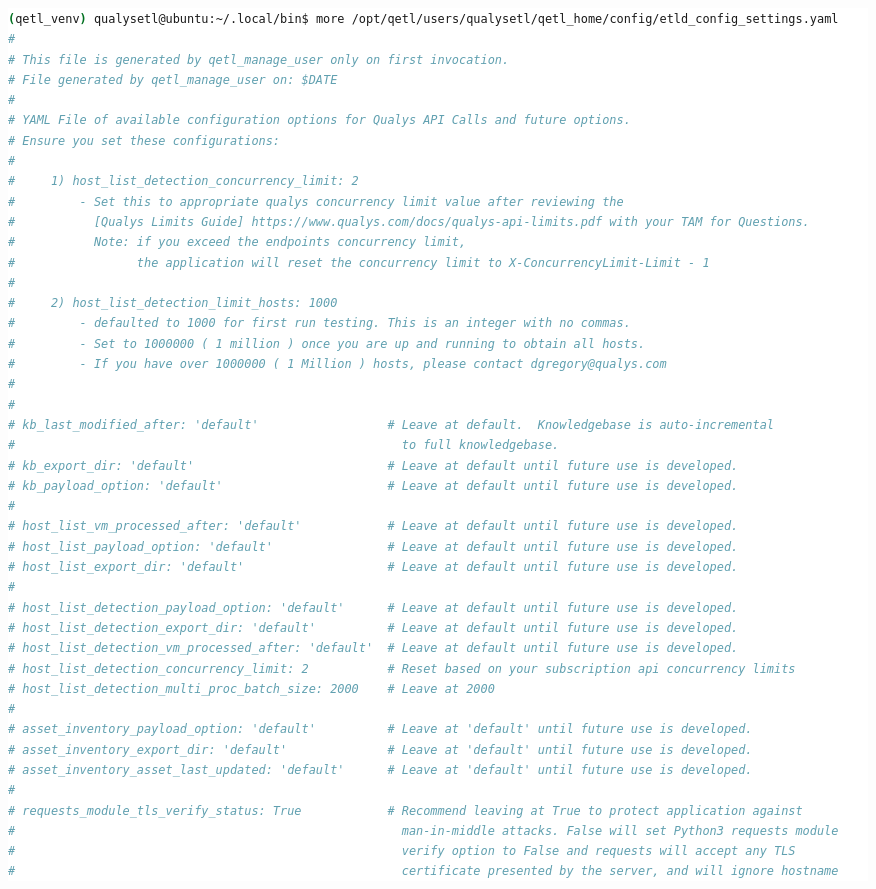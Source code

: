 ```bash
(qetl_venv) qualysetl@ubuntu:~/.local/bin$ more /opt/qetl/users/qualysetl/qetl_home/config/etld_config_settings.yaml 
#
# This file is generated by qetl_manage_user only on first invocation.
# File generated by qetl_manage_user on: $DATE
#
# YAML File of available configuration options for Qualys API Calls and future options.
# Ensure you set these configurations:
#
#     1) host_list_detection_concurrency_limit: 2
#         - Set this to appropriate qualys concurrency limit value after reviewing the
#           [Qualys Limits Guide] https://www.qualys.com/docs/qualys-api-limits.pdf with your TAM for Questions.
#           Note: if you exceed the endpoints concurrency limit,
#                 the application will reset the concurrency limit to X-ConcurrencyLimit-Limit - 1
#
#     2) host_list_detection_limit_hosts: 1000
#         - defaulted to 1000 for first run testing. This is an integer with no commas.
#         - Set to 1000000 ( 1 million ) once you are up and running to obtain all hosts.
#         - If you have over 1000000 ( 1 Million ) hosts, please contact dgregory@qualys.com
#
#
# kb_last_modified_after: 'default'                  # Leave at default.  Knowledgebase is auto-incremental
#                                                      to full knowledgebase.
# kb_export_dir: 'default'                           # Leave at default until future use is developed.
# kb_payload_option: 'default'                       # Leave at default until future use is developed.
#
# host_list_vm_processed_after: 'default'            # Leave at default until future use is developed.
# host_list_payload_option: 'default'                # Leave at default until future use is developed.
# host_list_export_dir: 'default'                    # Leave at default until future use is developed.
#
# host_list_detection_payload_option: 'default'      # Leave at default until future use is developed.
# host_list_detection_export_dir: 'default'          # Leave at default until future use is developed.
# host_list_detection_vm_processed_after: 'default'  # Leave at default until future use is developed.
# host_list_detection_concurrency_limit: 2           # Reset based on your subscription api concurrency limits
# host_list_detection_multi_proc_batch_size: 2000    # Leave at 2000
#
# asset_inventory_payload_option: 'default'          # Leave at 'default' until future use is developed.
# asset_inventory_export_dir: 'default'              # Leave at 'default' until future use is developed.
# asset_inventory_asset_last_updated: 'default'      # Leave at 'default' until future use is developed.
#
# requests_module_tls_verify_status: True            # Recommend leaving at True to protect application against
#                                                      man-in-middle attacks. False will set Python3 requests module
#                                                      verify option to False and requests will accept any TLS
#                                                      certificate presented by the server, and will ignore hostname
```